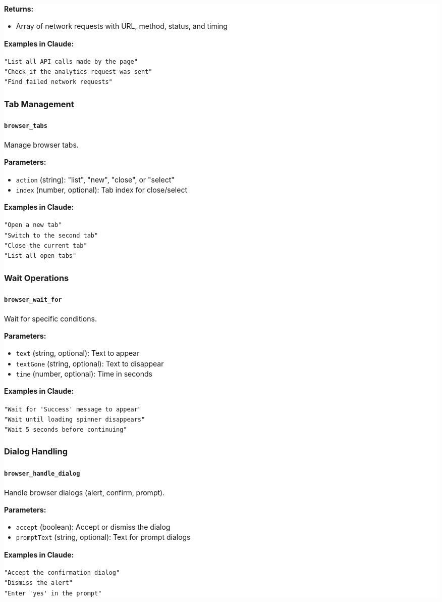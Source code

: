 **Returns:**
- Array of network requests with URL, method, status, and timing

**Examples in Claude:**
```
"List all API calls made by the page"
"Check if the analytics request was sent"
"Find failed network requests"
```

### Tab Management

#### `browser_tabs`
Manage browser tabs.

**Parameters:**
- `action` (string): "list", "new", "close", or "select"
- `index` (number, optional): Tab index for close/select

**Examples in Claude:**
```
"Open a new tab"
"Switch to the second tab"
"Close the current tab"
"List all open tabs"
```

### Wait Operations

#### `browser_wait_for`
Wait for specific conditions.

**Parameters:**
- `text` (string, optional): Text to appear
- `textGone` (string, optional): Text to disappear
- `time` (number, optional): Time in seconds

**Examples in Claude:**
```
"Wait for 'Success' message to appear"
"Wait until loading spinner disappears"
"Wait 5 seconds before continuing"
```

### Dialog Handling

#### `browser_handle_dialog`
Handle browser dialogs (alert, confirm, prompt).

**Parameters:**
- `accept` (boolean): Accept or dismiss the dialog
- `promptText` (string, optional): Text for prompt dialogs

**Examples in Claude:**
```
"Accept the confirmation dialog"
"Dismiss the alert"
"Enter 'yes' in the prompt"
```
